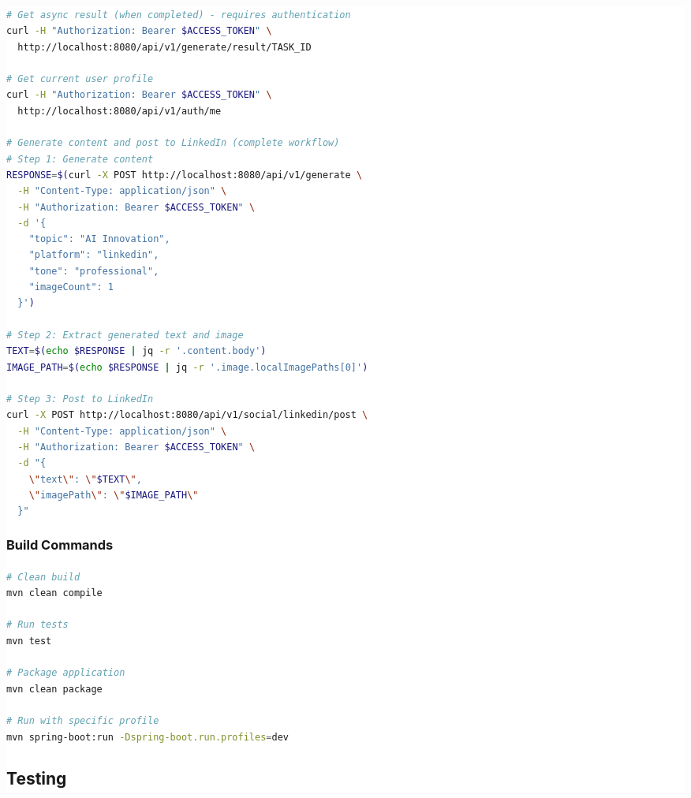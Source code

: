 ```bash
# Get async result (when completed) - requires authentication
curl -H "Authorization: Bearer $ACCESS_TOKEN" \
  http://localhost:8080/api/v1/generate/result/TASK_ID

# Get current user profile
curl -H "Authorization: Bearer $ACCESS_TOKEN" \
  http://localhost:8080/api/v1/auth/me

# Generate content and post to LinkedIn (complete workflow)
# Step 1: Generate content
RESPONSE=$(curl -X POST http://localhost:8080/api/v1/generate \
  -H "Content-Type: application/json" \
  -H "Authorization: Bearer $ACCESS_TOKEN" \
  -d '{
    "topic": "AI Innovation",
    "platform": "linkedin",
    "tone": "professional",
    "imageCount": 1
  }')

# Step 2: Extract generated text and image
TEXT=$(echo $RESPONSE | jq -r '.content.body')
IMAGE_PATH=$(echo $RESPONSE | jq -r '.image.localImagePaths[0]')

# Step 3: Post to LinkedIn
curl -X POST http://localhost:8080/api/v1/social/linkedin/post \
  -H "Content-Type: application/json" \
  -H "Authorization: Bearer $ACCESS_TOKEN" \
  -d "{
    \"text\": \"$TEXT\",
    \"imagePath\": \"$IMAGE_PATH\"
  }"
```

### Build Commands

```bash
# Clean build
mvn clean compile

# Run tests
mvn test

# Package application
mvn clean package

# Run with specific profile
mvn spring-boot:run -Dspring-boot.run.profiles=dev
```

## Testing
